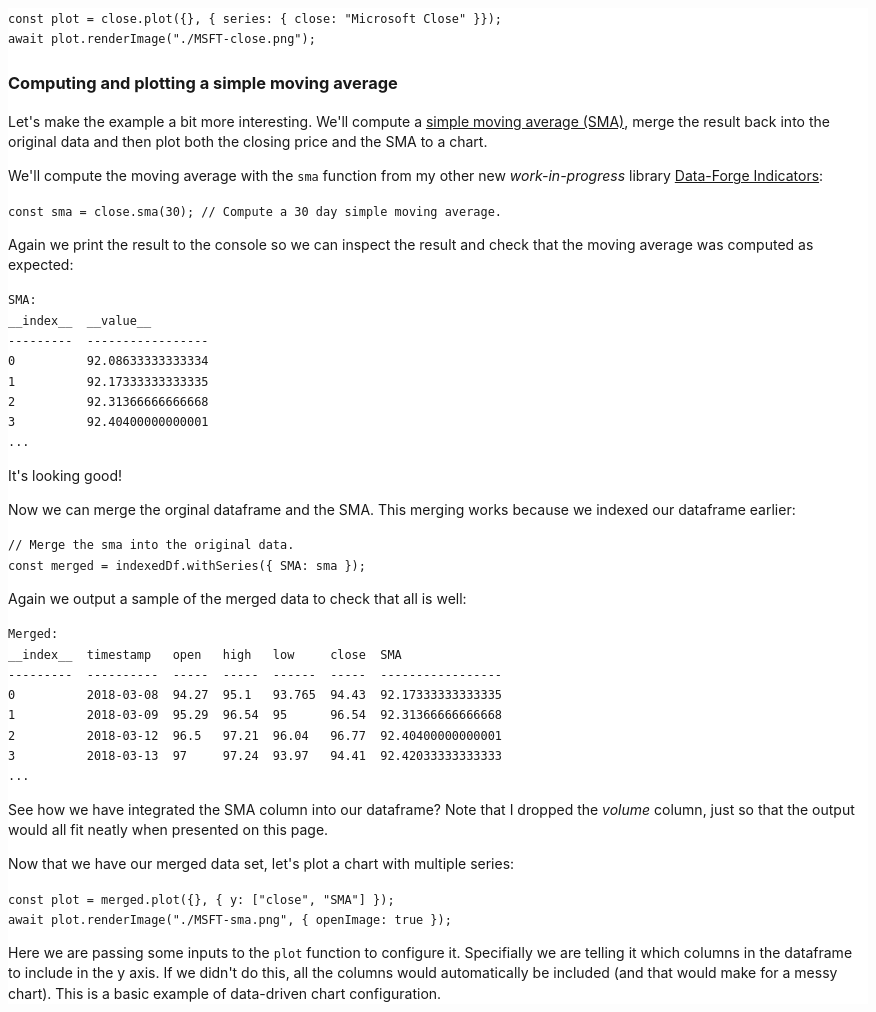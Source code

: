     const plot = close.plot({}, { series: { close: "Microsoft Close" }});
    await plot.renderImage("./MSFT-close.png");

### Computing and plotting a simple moving average

Let's make the example a bit more interesting. We'll compute a [simple moving average (SMA)](https://en.wikipedia.org/wiki/Moving_average), merge the result back into the original data and then plot both the closing price and the SMA to a chart.

We'll compute the moving average with the `sma` function from my other new *work-in-progress* library [Data-Forge Indicators](https://www.npmjs.com/package/data-forge-indicators):

    const sma = close.sma(30); // Compute a 30 day simple moving average.

Again we print the result to the console so we can inspect the result and check that the moving average was computed as expected:

    SMA:                        
    __index__  __value__        
    ---------  -----------------
    0          92.08633333333334
    1          92.17333333333335
    2          92.31366666666668
    3          92.40400000000001    
    ...

It's looking good!

Now we can merge the orginal dataframe and the SMA. This merging works because we indexed our dataframe earlier:

    // Merge the sma into the original data.
    const merged = indexedDf.withSeries({ SMA: sma }); 

Again we output a sample of the merged data to check that all is well:

    Merged:                                                              
    __index__  timestamp   open   high   low     close  SMA              
    ---------  ----------  -----  -----  ------  -----  -----------------
    0          2018-03-08  94.27  95.1   93.765  94.43  92.17333333333335
    1          2018-03-09  95.29  96.54  95      96.54  92.31366666666668
    2          2018-03-12  96.5   97.21  96.04   96.77  92.40400000000001
    3          2018-03-13  97     97.24  93.97   94.41  92.42033333333333
    ...

See how we have integrated the SMA column into our dataframe? Note that I dropped the *volume* column, just so that the output would all fit neatly when presented on this page.

Now that we have our merged data set, let's plot a chart with multiple series:

    const plot = merged.plot({}, { y: ["close", "SMA"] });
    await plot.renderImage("./MSFT-sma.png", { openImage: true });

Here we are passing some inputs to the `plot` function to configure it. Specifially we are telling it which columns in the dataframe to include in the y axis. If we didn't do this, all the columns would automatically be included (and that would make for a messy chart). This is a basic example of data-driven chart configuration.
